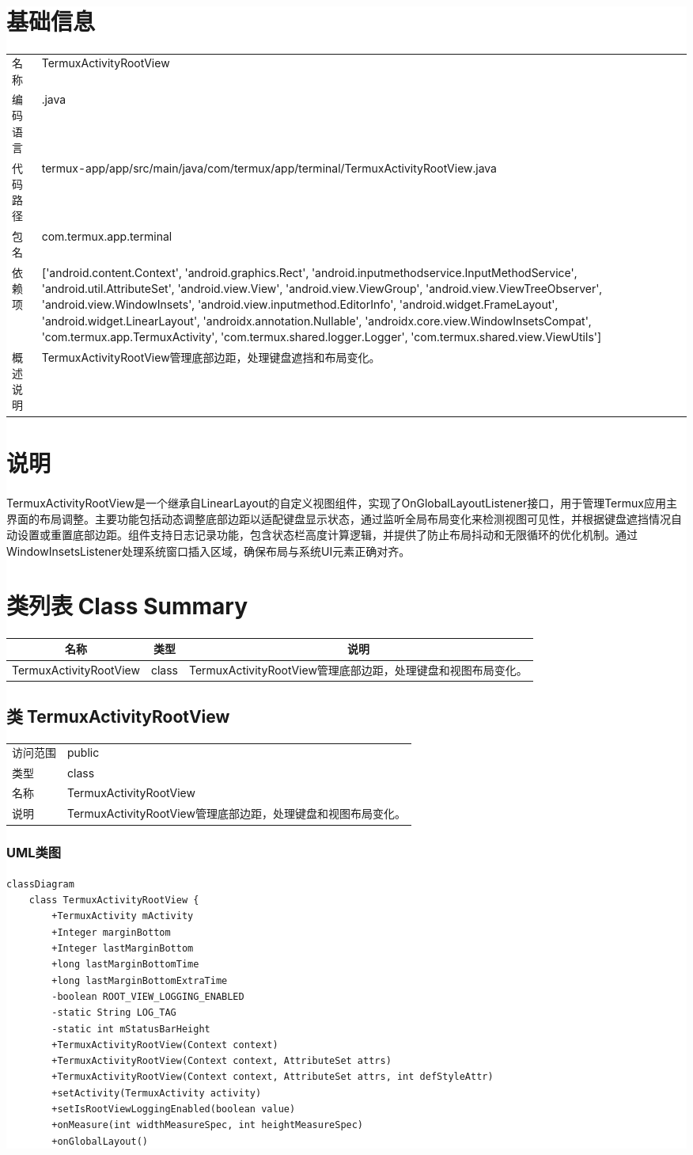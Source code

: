 # 基础信息

|      |      |
|------|------|
| 名称 | TermuxActivityRootView |
| 编码语言 | .java |
| 代码路径 | termux-app/app/src/main/java/com/termux/app/terminal/TermuxActivityRootView.java |
| 包名 | com.termux.app.terminal |
| 依赖项 | ['android.content.Context', 'android.graphics.Rect', 'android.inputmethodservice.InputMethodService', 'android.util.AttributeSet', 'android.view.View', 'android.view.ViewGroup', 'android.view.ViewTreeObserver', 'android.view.WindowInsets', 'android.view.inputmethod.EditorInfo', 'android.widget.FrameLayout', 'android.widget.LinearLayout', 'androidx.annotation.Nullable', 'androidx.core.view.WindowInsetsCompat', 'com.termux.app.TermuxActivity', 'com.termux.shared.logger.Logger', 'com.termux.shared.view.ViewUtils'] |
| 概述说明 | TermuxActivityRootView管理底部边距，处理键盘遮挡和布局变化。 |

# 说明

TermuxActivityRootView是一个继承自LinearLayout的自定义视图组件，实现了OnGlobalLayoutListener接口，用于管理Termux应用主界面的布局调整。主要功能包括动态调整底部边距以适配键盘显示状态，通过监听全局布局变化来检测视图可见性，并根据键盘遮挡情况自动设置或重置底部边距。组件支持日志记录功能，包含状态栏高度计算逻辑，并提供了防止布局抖动和无限循环的优化机制。通过WindowInsetsListener处理系统窗口插入区域，确保布局与系统UI元素正确对齐。

# 类列表 Class Summary

| 名称   | 类型  | 说明 |
|-------|------|-------------|
| TermuxActivityRootView | class | TermuxActivityRootView管理底部边距，处理键盘和视图布局变化。 |



## 类 TermuxActivityRootView

|      |      |
|------|------|
| 访问范围 | public |
| 类型 | class |
| 名称 | TermuxActivityRootView |
| 说明 | TermuxActivityRootView管理底部边距，处理键盘和视图布局变化。 |


### UML类图

```mermaid
classDiagram
    class TermuxActivityRootView {
        +TermuxActivity mActivity
        +Integer marginBottom
        +Integer lastMarginBottom
        +long lastMarginBottomTime
        +long lastMarginBottomExtraTime
        -boolean ROOT_VIEW_LOGGING_ENABLED
        -static String LOG_TAG
        -static int mStatusBarHeight
        +TermuxActivityRootView(Context context)
        +TermuxActivityRootView(Context context, AttributeSet attrs)
        +TermuxActivityRootView(Context context, AttributeSet attrs, int defStyleAttr)
        +setActivity(TermuxActivity activity)
        +setIsRootViewLoggingEnabled(boolean value)
        +onMeasure(int widthMeasureSpec, int heightMeasureSpec)
        +onGlobalLayout()
```